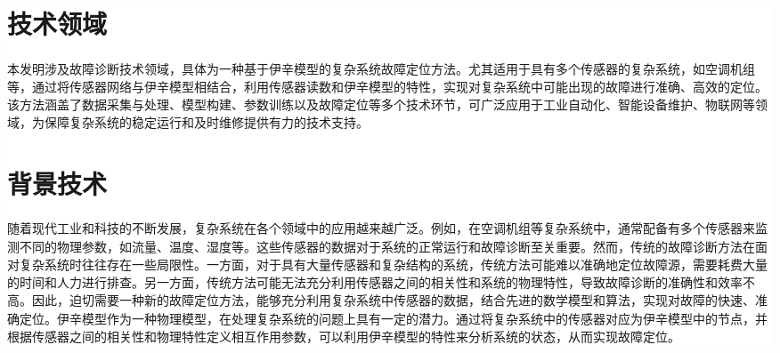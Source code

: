 # 技术领域

本发明涉及故障诊断技术领域，具体为一种基于伊辛模型的复杂系统故障定位方法。尤其适用于具有多个传感器的复杂系统，如空调机组等，通过将传感器网络与伊辛模型相结合，利用传感器读数和伊辛模型的特性，实现对复杂系统中可能出现的故障进行准确、高效的定位。该方法涵盖了数据采集与处理、模型构建、参数训练以及故障定位等多个技术环节，可广泛应用于工业自动化、智能设备维护、物联网等领域，为保障复杂系统的稳定运行和及时维修提供有力的技术支持。

# 背景技术

随着现代工业和科技的不断发展，复杂系统在各个领域中的应用越来越广泛。例如，在空调机组等复杂系统中，通常配备有多个传感器来监测不同的物理参数，如流量、温度、湿度等。这些传感器的数据对于系统的正常运行和故障诊断至关重要。然而，传统的故障诊断方法在面对复杂系统时往往存在一些局限性。一方面，对于具有大量传感器和复杂结构的系统，传统方法可能难以准确地定位故障源，需要耗费大量的时间和人力进行排查。另一方面，传统方法可能无法充分利用传感器之间的相关性和系统的物理特性，导致故障诊断的准确性和效率不高。因此，迫切需要一种新的故障定位方法，能够充分利用复杂系统中传感器的数据，结合先进的数学模型和算法，实现对故障的快速、准确定位。伊辛模型作为一种物理模型，在处理复杂系统的问题上具有一定的潜力。通过将复杂系统中的传感器对应为伊辛模型中的节点，并根据传感器之间的相关性和物理特性定义相互作用参数，可以利用伊辛模型的特性来分析系统的状态，从而实现故障定位。
